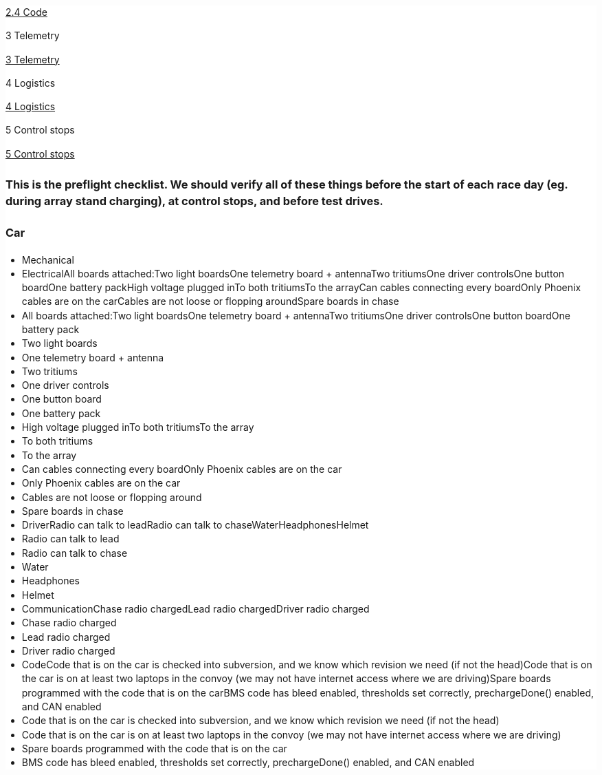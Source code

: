 [2.4 Code](../../../../../stanford.edu/testduplicationsscp/home/race-planning/preflight-checklists-and-race-protocol/)

3 Telemetry

[3 Telemetry](../../../../../stanford.edu/testduplicationsscp/home/race-planning/preflight-checklists-and-race-protocol/)

4 Logistics

[4 Logistics](../../../../../stanford.edu/testduplicationsscp/home/race-planning/preflight-checklists-and-race-protocol/)

5 Control stops

[5 Control stops](../../../../../stanford.edu/testduplicationsscp/home/race-planning/preflight-checklists-and-race-protocol/)

### This is the preflight checklist. We should verify all of these things before the start of each race day (eg. during array stand charging), at control stops, and before test drives.

### Car

* Mechanical
* ElectricalAll boards attached:Two light boardsOne telemetry board + antennaTwo tritiumsOne driver controlsOne button boardOne battery packHigh voltage plugged inTo both tritiumsTo the arrayCan cables connecting every boardOnly Phoenix cables are on the carCables are not loose or flopping aroundSpare boards in chase
* All boards attached:Two light boardsOne telemetry board + antennaTwo tritiumsOne driver controlsOne button boardOne battery pack
* Two light boards
* One telemetry board + antenna
* Two tritiums
* One driver controls
* One button board
* One battery pack
* High voltage plugged inTo both tritiumsTo the array
* To both tritiums
* To the array
* Can cables connecting every boardOnly Phoenix cables are on the car
* Only Phoenix cables are on the car
* Cables are not loose or flopping around
* Spare boards in chase
* DriverRadio can talk to leadRadio can talk to chaseWaterHeadphonesHelmet
* Radio can talk to lead
* Radio can talk to chase
* Water
* Headphones
* Helmet
* CommunicationChase radio chargedLead radio chargedDriver radio charged
* Chase radio charged
* Lead radio charged
* Driver radio charged
* CodeCode that is on the car is checked into subversion, and we know which revision we need (if not the head)Code that is on the car is on at least two laptops in the convoy (we may not have internet access where we are driving)Spare boards programmed with the code that is on the carBMS code has bleed enabled, thresholds set correctly, prechargeDone() enabled, and CAN enabled
* Code that is on the car is checked into subversion, and we know which revision we need (if not the head)
* Code that is on the car is on at least two laptops in the convoy (we may not have internet access where we are driving)
* Spare boards programmed with the code that is on the car
* BMS code has bleed enabled, thresholds set correctly, prechargeDone() enabled, and CAN enabled
